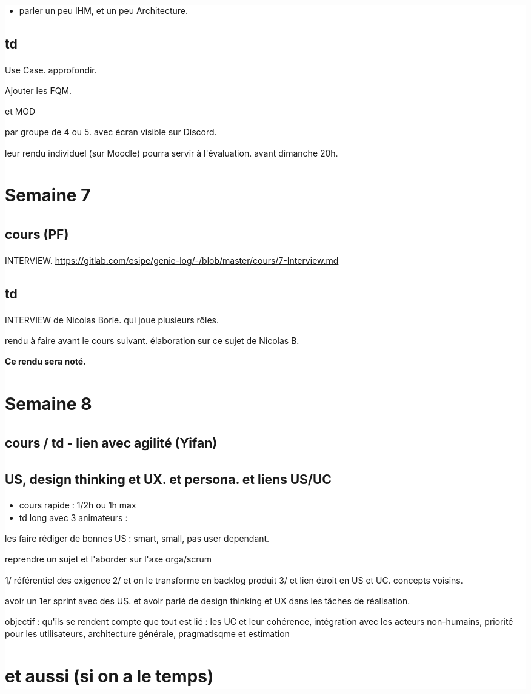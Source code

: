 - parler un peu IHM, et un peu Architecture.

## td

Use Case. approfondir.

Ajouter les FQM.

et MOD

par groupe de 4 ou 5. avec écran visible sur Discord.

leur rendu individuel (sur Moodle) pourra servir à l'évaluation. avant dimanche 20h.

# Semaine 7

## cours (PF)

INTERVIEW. https://gitlab.com/esipe/genie-log/-/blob/master/cours/7-Interview.md

## td

INTERVIEW de Nicolas Borie. qui joue plusieurs rôles.

rendu à faire avant le cours suivant. élaboration sur ce sujet de Nicolas B.

**Ce rendu sera noté.**

# Semaine 8

## cours / td - lien avec agilité (Yifan)

## US, design thinking et UX. et persona. et liens US/UC

- cours rapide : 1/2h ou 1h max
- td long avec 3 animateurs :

les faire rédiger de bonnes US : smart, small, pas user dependant.

reprendre un sujet et l'aborder sur l'axe orga/scrum

1/ référentiel des exigence
2/ et on le transforme en backlog produit
3/ et lien étroit en US et UC. concepts voisins.

avoir un 1er sprint avec des US. et avoir parlé de design thinking et UX dans les tâches de réalisation.

objectif : qu'ils se rendent compte que tout est lié : les UC et leur cohérence, intégration avec les acteurs non-humains, priorité pour les utilisateurs, architecture générale, pragmatisqme et estimation

# et aussi (si on a le temps)
